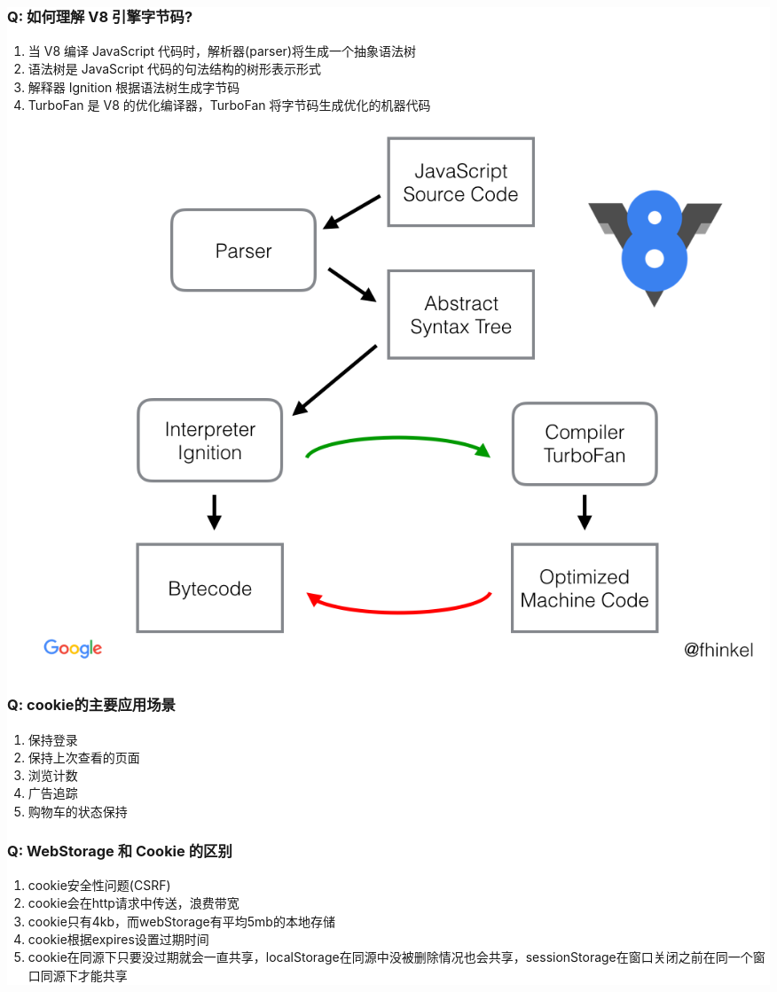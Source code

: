 ### Q: 如何理解 V8 引擎字节码?

1. 当 V8 编译 JavaScript 代码时，解析器(parser)将生成一个抽象语法树
2. 语法树是 JavaScript 代码的句法结构的树形表示形式
3. 解释器 Ignition 根据语法树生成字节码
4. TurboFan 是 V8 的优化编译器，TurboFan 将字节码生成优化的机器代码
![interview_basic_v8_bytecode](../../images/interview_basic_v8_bytecode.png)

### Q: cookie的主要应用场景

1. 保持登录
2. 保持上次查看的页面
3. 浏览计数
4. 广告追踪
5. 购物车的状态保持

### Q: WebStorage 和 Cookie 的区别

1. cookie安全性问题(CSRF)
2. cookie会在http请求中传送，浪费带宽
3. cookie只有4kb，而webStorage有平均5mb的本地存储
4. cookie根据expires设置过期时间
5. cookie在同源下只要没过期就会一直共享，localStorage在同源中没被删除情况也会共享，sessionStorage在窗口关闭之前在同一个窗口同源下才能共享
